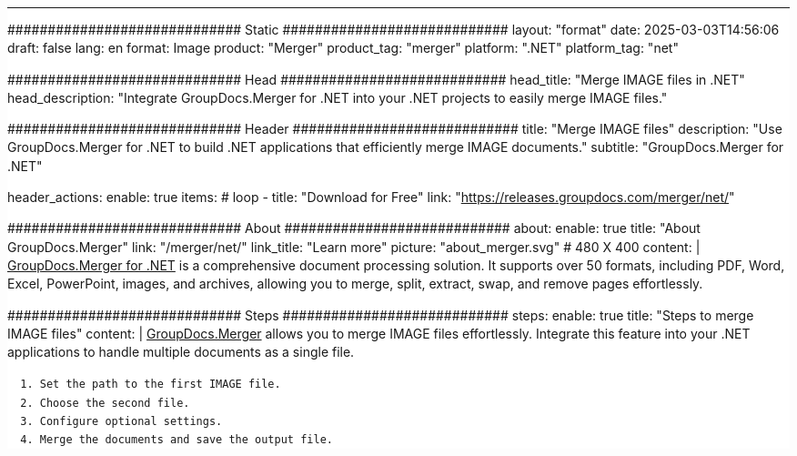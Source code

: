 
---
############################# Static ############################
layout: "format"
date:  2025-03-03T14:56:06
draft: false
lang: en
format: Image
product: "Merger"
product_tag: "merger"
platform: ".NET"
platform_tag: "net"

############################# Head ############################
head_title: "Merge IMAGE files in .NET"
head_description: "Integrate GroupDocs.Merger for .NET into your .NET projects to easily merge IMAGE files."

############################# Header ############################
title: "Merge IMAGE files" 
description: "Use GroupDocs.Merger for .NET to build .NET applications that efficiently merge IMAGE documents."
subtitle: "GroupDocs.Merger for .NET" 

header_actions:
  enable: true
  items:
    #  loop
    - title: "Download for Free"
      link: "https://releases.groupdocs.com/merger/net/"
      
############################# About ############################
about:
    enable: true
    title: "About GroupDocs.Merger"
    link: "/merger/net/"
    link_title: "Learn more"
    picture: "about_merger.svg" # 480 X 400
    content: |
       [GroupDocs.Merger for .NET](/merger/net/) is a comprehensive document processing solution. It supports over 50 formats, including PDF, Word, Excel, PowerPoint, images, and archives, allowing you to merge, split, extract, swap, and remove pages effortlessly.

############################# Steps ############################
steps:
    enable: true
    title: "Steps to merge IMAGE files"
    content: |
      [GroupDocs.Merger](/merger/net/) allows you to merge IMAGE files effortlessly. Integrate this feature into your .NET applications to handle multiple documents as a single file.
      
      1. Set the path to the first IMAGE file.
      2. Choose the second file.
      3. Configure optional settings.
      4. Merge the documents and save the output file.
   